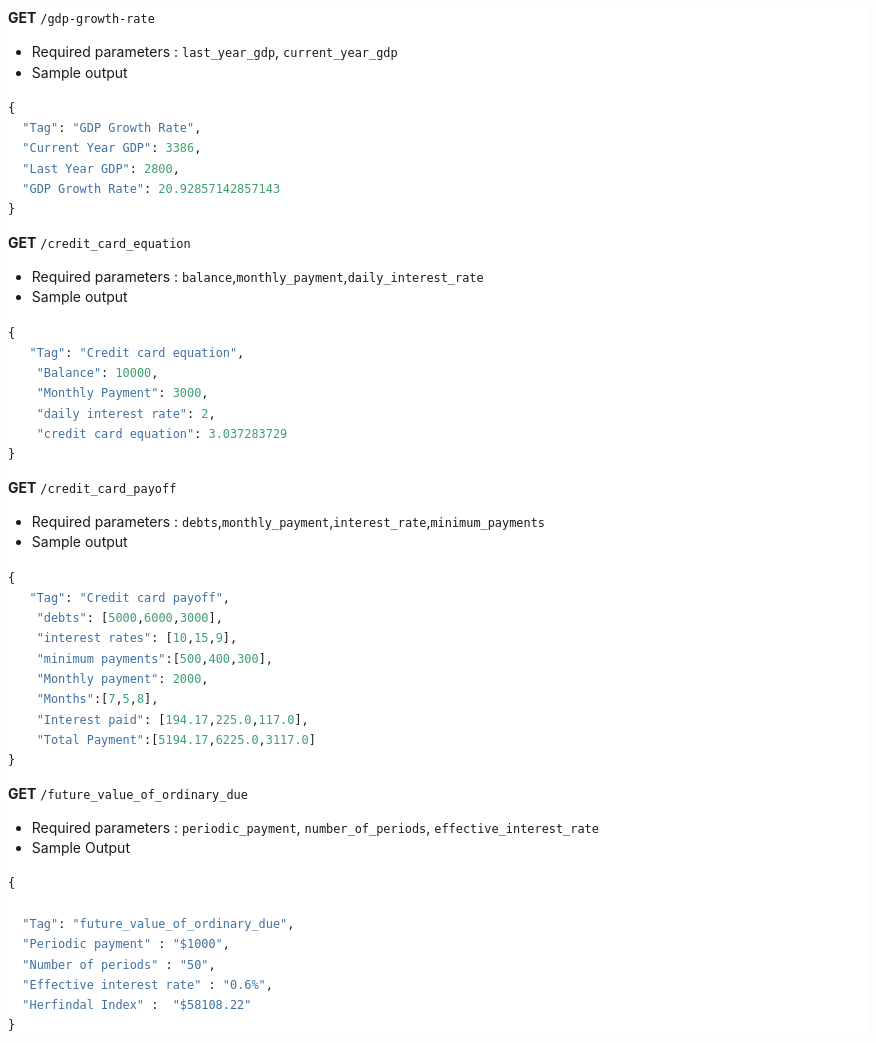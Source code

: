 **GET** `/gdp-growth-rate`

- Required parameters : `last_year_gdp`, `current_year_gdp`
- Sample output

```py
{
  "Tag": "GDP Growth Rate",
  "Current Year GDP": 3386,
  "Last Year GDP": 2800,
  "GDP Growth Rate": 20.92857142857143
}
```

**GET** `/credit_card_equation`

- Required parameters : `balance`,`monthly_payment`,`daily_interest_rate`
- Sample output

```py
{
   "Tag": "Credit card equation",
    "Balance": 10000,
    "Monthly Payment": 3000,
    "daily interest rate": 2,
    "credit card equation": 3.037283729
}
```

**GET** `/credit_card_payoff`

- Required parameters : `debts`,`monthly_payment`,`interest_rate`,`minimum_payments`
- Sample output

```py
{
   "Tag": "Credit card payoff",
    "debts": [5000,6000,3000],
    "interest rates": [10,15,9],
    "minimum payments":[500,400,300],
    "Monthly payment": 2000,
    "Months":[7,5,8],
    "Interest paid": [194.17,225.0,117.0],
    "Total Payment":[5194.17,6225.0,3117.0]
}
```

**GET** `/future_value_of_ordinary_due`

- Required parameters : `periodic_payment`, `number_of_periods`, `effective_interest_rate`
- Sample Output

```py
{

  "Tag": "future_value_of_ordinary_due",
  "Periodic payment" : "$1000",
  "Number of periods" : "50",
  "Effective interest rate" : "0.6%",
  "Herfindal Index" :  "$58108.22"
}

```

